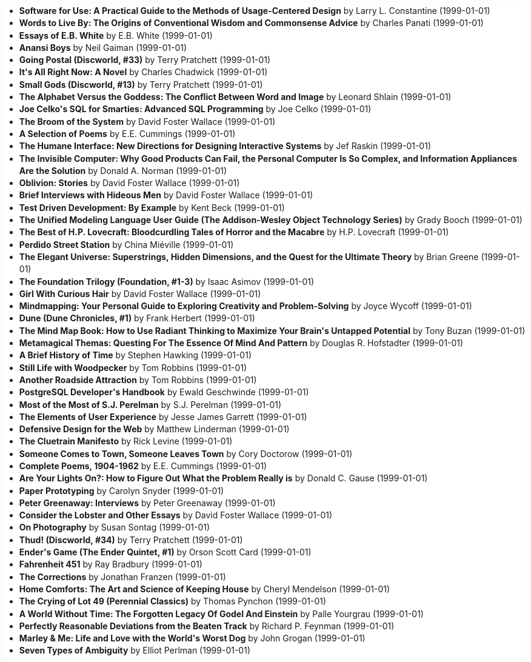 - **Software for Use: A Practical Guide to the Methods of Usage-Centered Design** by Larry L. Constantine (1999-01-01)
- **Words to Live By: The Origins of Conventional Wisdom and Commonsense Advice** by Charles Panati (1999-01-01)
- **Essays of E.B. White** by E.B. White (1999-01-01)
- **Anansi Boys** by Neil Gaiman (1999-01-01)
- **Going Postal (Discworld, \#33)** by Terry Pratchett (1999-01-01)
- **It's All Right Now: A Novel** by Charles Chadwick (1999-01-01)
- **Small Gods (Discworld, \#13)** by Terry Pratchett (1999-01-01)
- **The Alphabet Versus the Goddess: The Conflict Between Word and Image** by Leonard Shlain (1999-01-01)
- **Joe Celko's SQL for Smarties: Advanced SQL Programming** by Joe Celko (1999-01-01)
- **The Broom of the System** by David Foster Wallace (1999-01-01)
- **A Selection of Poems** by E.E. Cummings (1999-01-01)
- **The Humane Interface: New Directions for Designing Interactive Systems** by Jef Raskin (1999-01-01)
- **The Invisible Computer: Why Good Products Can Fail, the Personal Computer Is So Complex, and Information Appliances Are the Solution** by Donald A. Norman (1999-01-01)
- **Oblivion: Stories** by David Foster Wallace (1999-01-01)
- **Brief Interviews with Hideous Men** by David Foster Wallace (1999-01-01)
- **Test Driven Development: By Example** by Kent Beck (1999-01-01)
- **The Unified Modeling Language User Guide (The Addison-Wesley Object Technology Series)** by Grady Booch (1999-01-01)
- **The Best of H.P. Lovecraft: Bloodcurdling Tales of Horror and the Macabre** by H.P. Lovecraft (1999-01-01)
- **Perdido Street Station** by China Miéville (1999-01-01)
- **The Elegant Universe: Superstrings, Hidden Dimensions, and the Quest for the Ultimate Theory** by Brian Greene (1999-01-01)
- **The Foundation Trilogy (Foundation, \#1-3)** by Isaac Asimov (1999-01-01)
- **Girl With Curious Hair** by David Foster Wallace (1999-01-01)
- **Mindmapping: Your Personal Guide to Exploring Creativity and Problem-Solving** by Joyce Wycoff (1999-01-01)
- **Dune (Dune Chronicles, \#1)** by Frank Herbert (1999-01-01)
- **The Mind Map Book: How to Use Radiant Thinking to Maximize Your Brain's Untapped Potential** by Tony Buzan (1999-01-01)
- **Metamagical Themas: Questing For The Essence Of Mind And Pattern** by Douglas R. Hofstadter (1999-01-01)
- **A Brief History of Time** by Stephen Hawking (1999-01-01)
- **Still Life with Woodpecker** by Tom Robbins (1999-01-01)
- **Another Roadside Attraction** by Tom Robbins (1999-01-01)
- **PostgreSQL Developer's Handbook** by Ewald Geschwinde (1999-01-01)
- **Most of the Most of S.J. Perelman** by S.J. Perelman (1999-01-01)
- **The Elements of User Experience** by Jesse James Garrett (1999-01-01)
- **Defensive Design for the Web** by Matthew Linderman (1999-01-01)
- **The Cluetrain Manifesto** by Rick Levine (1999-01-01)
- **Someone Comes to Town, Someone Leaves Town** by Cory Doctorow (1999-01-01)
- **Complete Poems, 1904-1962** by E.E. Cummings (1999-01-01)
- **Are Your Lights On?: How to Figure Out What the Problem Really is** by Donald C. Gause (1999-01-01)
- **Paper Prototyping** by Carolyn Snyder (1999-01-01)
- **Peter Greenaway: Interviews** by Peter Greenaway (1999-01-01)
- **Consider the Lobster and Other Essays** by David Foster Wallace (1999-01-01)
- **On Photography** by Susan Sontag (1999-01-01)
- **Thud! (Discworld, \#34)** by Terry Pratchett (1999-01-01)
- **Ender's Game (The Ender Quintet, \#1)** by Orson Scott Card (1999-01-01)
- **Fahrenheit 451** by Ray Bradbury (1999-01-01)
- **The Corrections** by Jonathan Franzen (1999-01-01)
- **Home Comforts: The Art and Science of Keeping House** by Cheryl Mendelson (1999-01-01)
- **The Crying of Lot 49 (Perennial Classics)** by Thomas Pynchon (1999-01-01)
- **A World Without Time: The Forgotten Legacy Of Godel And Einstein** by Palle Yourgrau (1999-01-01)
- **Perfectly Reasonable Deviations from the Beaten Track** by Richard P. Feynman (1999-01-01)
- **Marley & Me: Life and Love with the World's Worst Dog** by John Grogan (1999-01-01)
- **Seven Types of Ambiguity** by Elliot Perlman (1999-01-01)